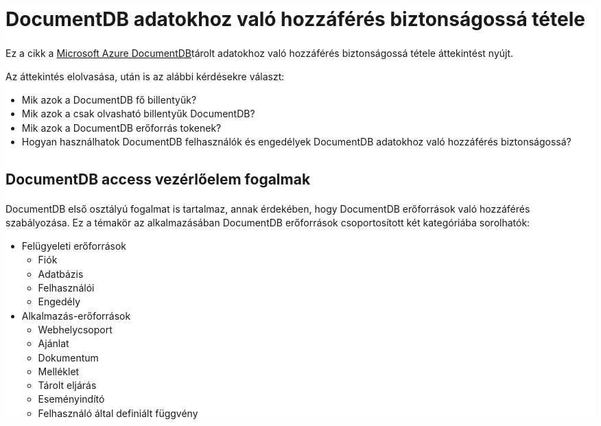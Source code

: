 <properties 
    pageTitle="Megtudhatja, hogy miként DocumentDB az adatokhoz való hozzáférés biztonságossá |} Microsoft Azure" 
    description="Tudjon meg többet az access vezérlőelem fogalmak DocumentDB, beleértve a fő kulcsok, a csak olvasható kulcsok, a felhasználók és engedélyek." 
    services="documentdb" 
    authors="kiratp" 
    manager="jhubbard" 
    editor="monicar" 
    documentationCenter=""/>

<tags 
    ms.service="documentdb" 
    ms.workload="data-services" 
    ms.tgt_pltfrm="na" 
    ms.devlang="na" 
    ms.topic="article" 
    ms.date="09/19/2016" 
    ms.author="kipandya"/>

# <a name="securing-access-to-documentdb-data"></a>DocumentDB adatokhoz való hozzáférés biztonságossá tétele

Ez a cikk a [Microsoft Azure DocumentDB](https://azure.microsoft.com/services/documentdb/)tárolt adatokhoz való hozzáférés biztonságossá tétele áttekintést nyújt.

Az áttekintés elolvasása, után is az alábbi kérdésekre választ:  

-   Mik azok a DocumentDB fő billentyűk?
-   Mik azok a csak olvasható billentyűk DocumentDB?
-   Mik azok a DocumentDB erőforrás tokenek?
-   Hogyan használhatok DocumentDB felhasználók és engedélyek DocumentDB adatokhoz való hozzáférés biztonságossá?

## <a name="documentdb-access-control-concepts"></a>DocumentDB access vezérlőelem fogalmak

DocumentDB első osztályú fogalmat is tartalmaz, annak érdekében, hogy DocumentDB erőforrások való hozzáférés szabályozása.  Ez a témakör az alkalmazásában DocumentDB erőforrások csoportosított két kategóriába sorolhatók:

- Felügyeleti erőforrások
    - Fiók
    - Adatbázis
    - Felhasználói
    - Engedély
- Alkalmazás-erőforrások
    - Webhelycsoport
    - Ajánlat
    - Dokumentum
    - Melléklet
    - Tárolt eljárás
    - Eseményindító
    - Felhasználó által definiált függvény
